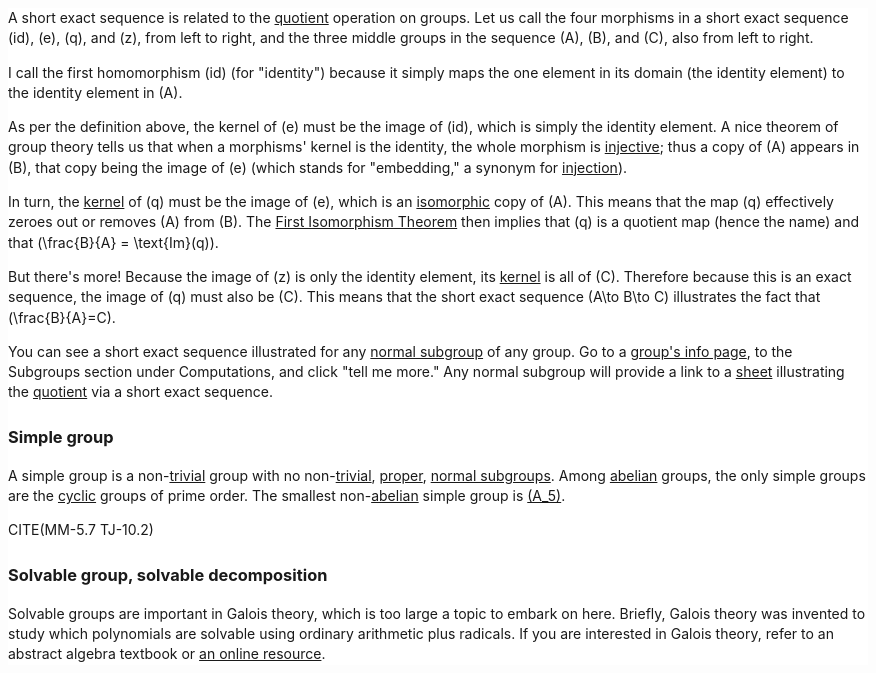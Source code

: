 A short exact sequence is related to the [quotient](#quotient-group)
operation on groups. Let us call the four morphisms in a short exact
sequence \(id\), \(e\), \(q\), and \(z\), from left to right, and the three
middle groups in the sequence \(A\), \(B\), and \(C\), also from left to
right.

I call the first homomorphism \(id\) (for "identity") because it simply maps
the one element in its domain (the identity element) to the identity element
in \(A\).

As per the definition above, the kernel of \(e\) must be the image of
\(id\), which is simply the identity element. A nice theorem of group theory
tells us that when a morphisms' kernel is the identity, the whole morphism
is [injective](#injective-injection); thus a copy of \(A\) appears in \(B\),
that copy being the image of \(e\) (which stands for "embedding," a synonym
for [injection](#injective-injection)).

In turn, the [kernel](#kernel-of-a-homomorphism) of \(q\) must be the image
of \(e\), which is an [isomorphic](#isomorphism-isomorphic) copy of \(A\).
This means that the map \(q\) effectively zeroes out or removes \(A\) from
\(B\). The [First Isomorphism Theorem](#first-isomorphism-theorem) then
implies that \(q\) is a quotient map (hence the name) and that \(\frac{B}{A}
= \text{Im}(q)\).

But there's more! Because the image of \(z\) is only the identity element,
its [kernel](#kernel-of-a-homomorphism) is all of \(C\). Therefore because
this is an exact sequence, the image of \(q\) must also be \(C\). This means
that the short exact sequence \(A\to B\to C\) illustrates the fact that
\(\frac{B}{A}=C\).

You can see a short exact sequence illustrated for any [normal
subgroup](#normal-subgroup) of any group. Go to a [group's info
page](rf-um-groupwindow.md), to the Subgroups section under Computations,
and click "tell me more." Any normal subgroup will provide a link to a
[sheet](rf-geterms.md#sheet) illustrating the [quotient](#quotient-group)
via a short exact sequence.

### Simple group

A simple group is a non-[trivial](#trivial-groupsubgroup) group with no
non-[trivial](#trivial-groupsubgroup), [proper](#proper-subgroup), [normal
subgroups](#normal-subgroup). Among [abelian](#abelian-group) groups, the only simple groups are the
[cyclic](#cyclic-group) groups of prime order. The smallest non-[abelian](#abelian-group) simple group is
[\(A_5\)](http://nathancarter.github.io/group-explorer/GroupInfo.html?groupURL=groups/A_5.group).

CITE(MM-5.7 TJ-10.2)

### Solvable group, solvable decomposition

Solvable groups are important in Galois theory, which is too large a topic
to embark on here. Briefly, Galois theory was invented to study which
polynomials are solvable using ordinary arithmetic plus radicals. If you are
interested in Galois theory, refer to an abstract algebra textbook or [an
online resource](https://en.wikipedia.org/wiki/Galois_theory).
